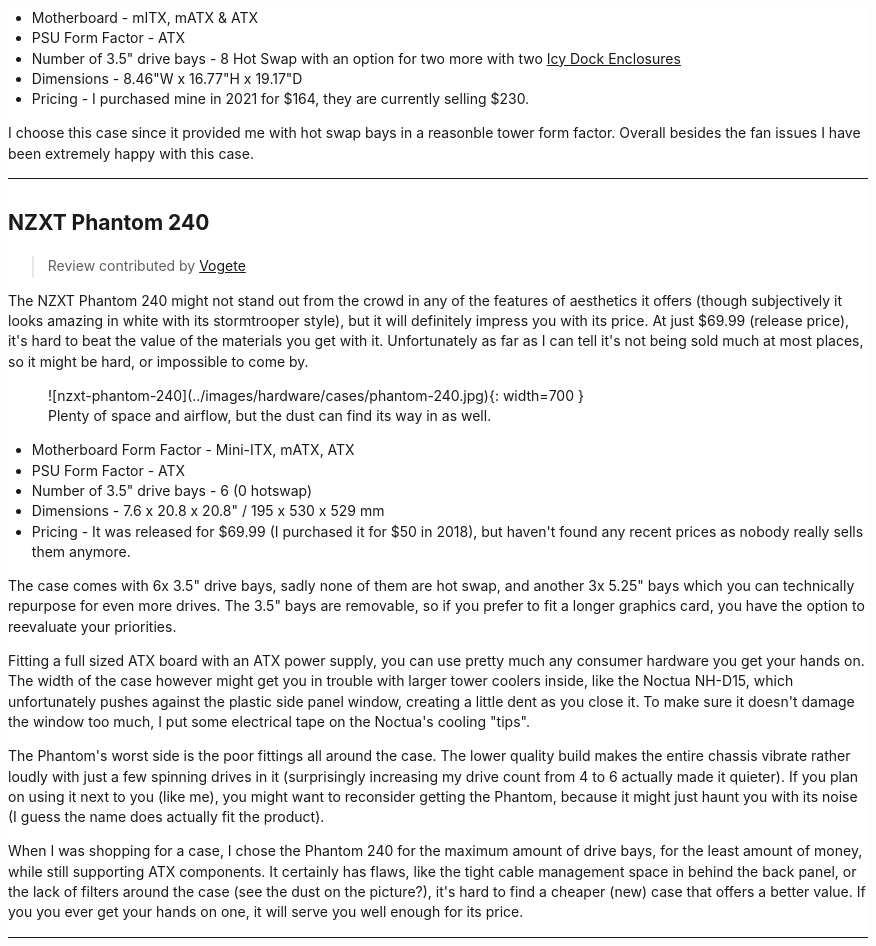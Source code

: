 * Motherboard - mITX, mATX & ATX
* PSU Form Factor - ATX
* Number of 3.5" drive bays - 8 Hot Swap with an option for two more with two [Icy Dock Enclosures](https://www.amazon.com/ICY-DOCK-Tray-Less-Enclosure-MB171SP-1B/dp/B0992RQNPB?th=1)
* Dimensions - 8.46"W x 16.77"H x 19.17"D
* Pricing - I purchased mine in 2021 for $164, they are currently selling $230.

I choose this case since it provided me with hot swap bays in a reasonble tower form factor. Overall besides the fan issues I have been extremely happy with this case.

---

## NZXT Phantom 240

> Review contributed by [Vogete](https://github.com/vogete)

The NZXT Phantom 240 might not stand out from the crowd in any of the features of aesthetics it offers (though subjectively it looks amazing in white with its stormtrooper style), but it will definitely impress you with its price. At just $69.99 (release price), it's hard to beat the value of the materials you get with it. Unfortunately as far as I can tell it's not being sold much at most places, so it might be hard, or impossible to come by.

<figure markdown>
![nzxt-phantom-240](../images/hardware/cases/phantom-240.jpg){: width=700 }
<figcaption>Plenty of space and airflow, but the dust can find its way in as well.</figcaption>
</figure>

* Motherboard Form Factor - Mini-ITX, mATX, ATX
* PSU Form Factor - ATX
* Number of 3.5" drive bays - 6 (0 hotswap)
* Dimensions - 7.6 x 20.8 x 20.8" / 195 x 530 x 529 mm
* Pricing - It was released for $69.99 (I purchased it for $50 in 2018), but haven't found any recent prices as nobody really sells them anymore.

The case comes with 6x 3.5" drive bays, sadly none of them are hot swap, and another 3x 5.25" bays which you can technically repurpose for even more drives. The 3.5" bays are removable, so if you prefer to fit a longer graphics card, you have the option to reevaluate your priorities.

Fitting a full sized ATX board with an ATX power supply, you can use pretty much any consumer hardware you get your hands on. The width of the case however might get you in trouble with larger tower coolers inside, like the Noctua NH-D15, which unfortunately pushes against the plastic side panel window, creating a little dent as you close it. To make sure it doesn't damage the window too much, I put some electrical tape on the Noctua's cooling "tips".

The Phantom's worst side is the poor fittings all around the case. The lower quality build makes the entire chassis vibrate rather loudly with just a few spinning drives in it (surprisingly increasing my drive count from 4 to 6 actually made it quieter). If you plan on using it next to you (like me), you might want to reconsider getting the Phantom, because it might just haunt you with its noise (I guess the name does actually fit the product).

When I was shopping for a case, I chose the Phantom 240 for the maximum amount of drive bays, for the least amount of money, while still supporting ATX components. It certainly has flaws, like the tight cable management space in behind the back panel, or the lack of filters around the case (see the dust on the picture?), it's hard to find a cheaper (new) case that offers a better value. If you you ever get your hands on one, it will serve you well enough for its price.

---
